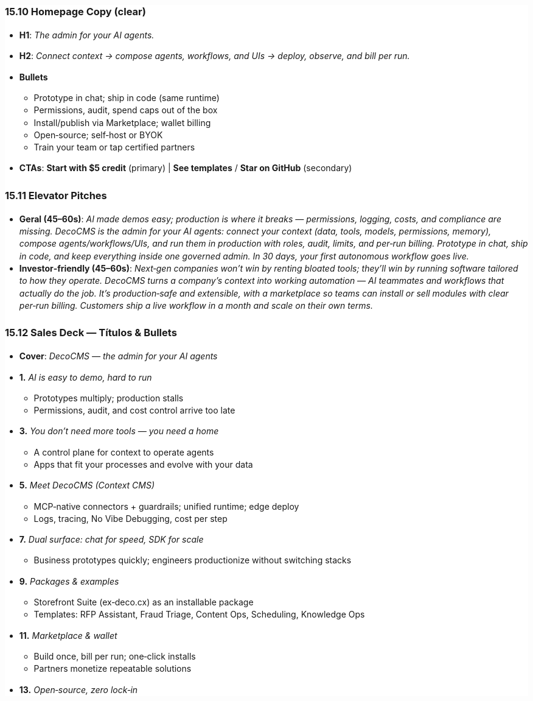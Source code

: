 ### 15.10 Homepage Copy (clear)

* **H1**: *The admin for your AI agents.*
* **H2**: *Connect context → compose agents, workflows, and UIs → deploy, observe, and bill per run.*
* **Bullets**

  * Prototype in chat; ship in code (same runtime)
  * Permissions, audit, spend caps out of the box
  * Install/publish via Marketplace; wallet billing
  * Open‑source; self‑host or BYOK
  * Train your team or tap certified partners
* **CTAs**: **Start with \$5 credit** (primary) | **See templates** / **Star on GitHub** (secondary)

### 15.11 Elevator Pitches

* **Geral (45–60s)**: *AI made demos easy; production is where it breaks — permissions, logging, costs, and compliance are missing. DecoCMS is the admin for your AI agents: connect your context (data, tools, models, permissions, memory), compose agents/workflows/UIs, and run them in production with roles, audit, limits, and per‑run billing. Prototype in chat, ship in code, and keep everything inside one governed admin. In 30 days, your first autonomous workflow goes live.*
* **Investor‑friendly (45–60s)**: *Next‑gen companies won’t win by renting bloated tools; they’ll win by running software tailored to how they operate. DecoCMS turns a company’s context into working automation — AI teammates and workflows that actually do the job. It’s production‑safe and extensible, with a marketplace so teams can install or sell modules with clear per‑run billing. Customers ship a live workflow in a month and scale on their own terms.*

### 15.12 Sales Deck — Títulos & Bullets

* **Cover**: *DecoCMS — the admin for your AI agents*
* **1.** *AI is easy to demo, hard to run*

  * Prototypes multiply; production stalls
  * Permissions, audit, and cost control arrive too late
* **3.** *You don’t need more tools — you need a home*

  * A control plane for context to operate agents
  * Apps that fit your processes and evolve with your data
* **5.** *Meet DecoCMS (Context CMS)*

  * MCP‑native connectors + guardrails; unified runtime; edge deploy
  * Logs, tracing, No Vibe Debugging, cost per step
* **7.** *Dual surface: chat for speed, SDK for scale*

  * Business prototypes quickly; engineers productionize without switching stacks
* **9.** *Packages & examples*

  * Storefront Suite (ex‑deco.cx) as an installable package
  * Templates: RFP Assistant, Fraud Triage, Content Ops, Scheduling, Knowledge Ops
* **11.** *Marketplace & wallet*

  * Build once, bill per run; one‑click installs
  * Partners monetize repeatable solutions
* **13.** *Open‑source, zero lock‑in*
